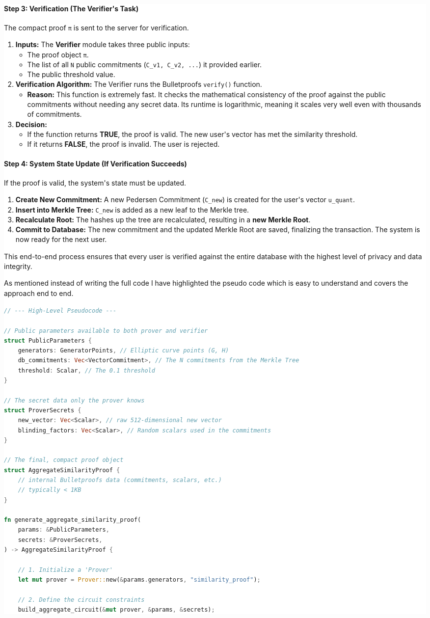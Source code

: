 #### Step 3: Verification (The Verifier's Task)

The compact proof `π` is sent to the server for verification.

1.  **Inputs:** The **Verifier** module takes three public inputs:
    *   The proof object `π`.
    *   The list of all `N` public commitments (`C_v1, C_v2, ...`) it provided earlier.
    *   The public threshold value.
2.  **Verification Algorithm:** The Verifier runs the Bulletproofs `verify()` function.
    *   **Reason:** This function is extremely fast. It checks the mathematical consistency of the proof against the public commitments without needing any secret data. Its runtime is logarithmic, meaning it scales very well even with thousands of commitments.
3.  **Decision:**
    *   If the function returns **TRUE**, the proof is valid. The new user's vector has met the similarity threshold.
    *   If it returns **FALSE**, the proof is invalid. The user is rejected.

#### Step 4: System State Update (If Verification Succeeds)

If the proof is valid, the system's state must be updated.

1.  **Create New Commitment:** A new Pedersen Commitment (`C_new`) is created for the user's vector `u_quant`.
2.  **Insert into Merkle Tree:** `C_new` is added as a new leaf to the Merkle tree.
3.  **Recalculate Root:** The hashes up the tree are recalculated, resulting in a **new Merkle Root**.
4.  **Commit to Database:** The new commitment and the updated Merkle Root are saved, finalizing the transaction. The system is now ready for the next user.

This end-to-end process ensures that every user is verified against the entire database with the highest level of privacy and data integrity.

As mentioned instead of writing the full code I have highlighted the pseudo code which is easy to understand and covers the approach end to end.
```rust
// --- High-Level Pseudocode ---

// Public parameters available to both prover and verifier
struct PublicParameters {
    generators: GeneratorPoints, // Elliptic curve points (G, H)
    db_commitments: Vec<VectorCommitment>, // The N commitments from the Merkle Tree
    threshold: Scalar, // The 0.1 threshold 
}

// The secret data only the prover knows
struct ProverSecrets {
    new_vector: Vec<Scalar>, // raw 512-dimensional new vector 
    blinding_factors: Vec<Scalar>, // Random scalars used in the commitments
}

// The final, compact proof object
struct AggregateSimilarityProof {
    // internal Bulletproofs data (commitments, scalars, etc.) 
    // typically < 1KB
}

fn generate_aggregate_similarity_proof(
    params: &PublicParameters,
    secrets: &ProverSecrets,
) -> AggregateSimilarityProof {

    // 1. Initialize a 'Prover' 
    let mut prover = Prover::new(&params.generators, "similarity_proof");

    // 2. Define the circuit constraints
    build_aggregate_circuit(&mut prover, &params, &secrets);
```